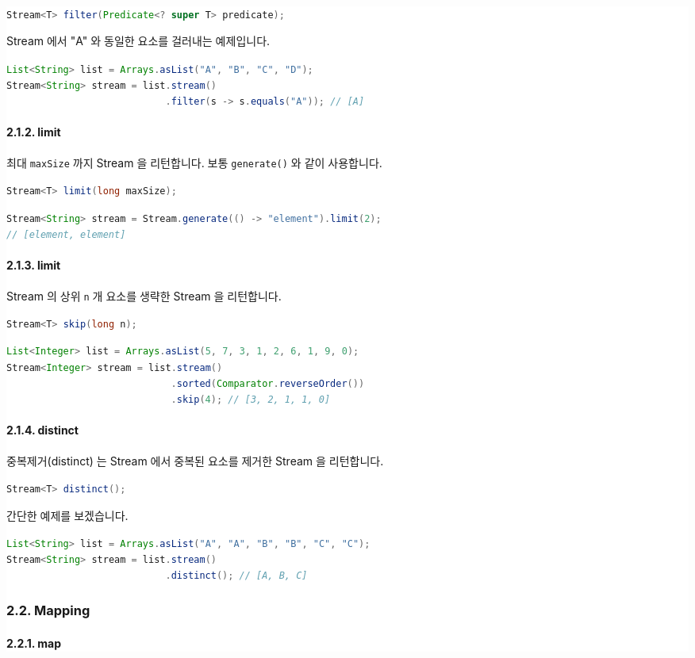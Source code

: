 ```java
Stream<T> filter(Predicate<? super T> predicate);
```

Stream 에서 "A" 와 동일한 요소를 걸러내는 예제입니다.

```java
List<String> list = Arrays.asList("A", "B", "C", "D");
Stream<String> stream = list.stream()
                            .filter(s -> s.equals("A")); // [A]
```

#### 2.1.2. limit

최대 `maxSize` 까지 Stream 을 리턴합니다. 보통 `generate()` 와 같이 사용합니다.

```java
Stream<T> limit(long maxSize);
```

```java
Stream<String> stream = Stream.generate(() -> "element").limit(2);
// [element, element]
```

#### 2.1.3. limit

Stream 의 상위 `n` 개 요소를 생략한 Stream 을 리턴합니다.

```java
Stream<T> skip(long n);
```

```java
List<Integer> list = Arrays.asList(5, 7, 3, 1, 2, 6, 1, 9, 0);
Stream<Integer> stream = list.stream()
                             .sorted(Comparator.reverseOrder())
                             .skip(4); // [3, 2, 1, 1, 0]
```

#### 2.1.4. distinct

중복제거(distinct) 는 Stream 에서 중복된 요소를 제거한 Stream 을 리턴합니다.

```java
Stream<T> distinct();
```

간단한 예제를 보겠습니다.

```java
List<String> list = Arrays.asList("A", "A", "B", "B", "C", "C");
Stream<String> stream = list.stream()
                            .distinct(); // [A, B, C]
```

### 2.2. Mapping

#### 2.2.1. map
